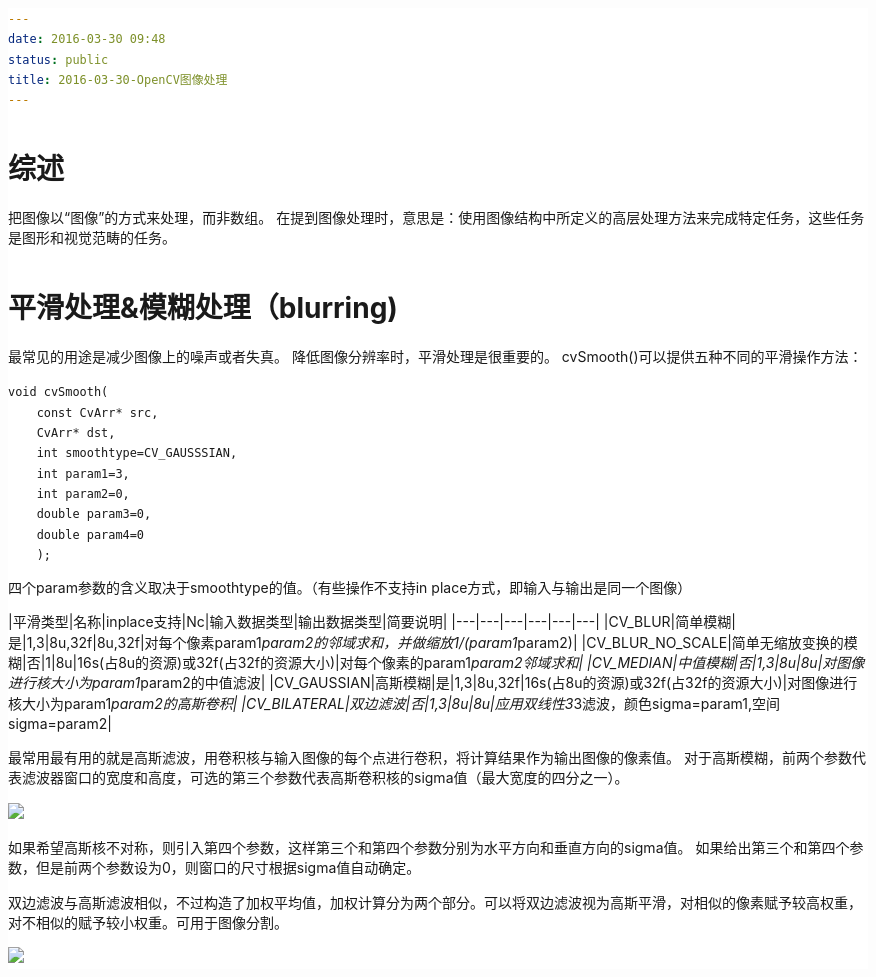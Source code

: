 ```yaml
---
date: 2016-03-30 09:48
status: public
title: 2016-03-30-OpenCV图像处理
---
```


# 综述
把图像以“图像”的方式来处理，而非数组。
在提到图像处理时，意思是：使用图像结构中所定义的高层处理方法来完成特定任务，这些任务是图形和视觉范畴的任务。

# 平滑处理&模糊处理（blurring)
最常见的用途是减少图像上的噪声或者失真。
降低图像分辨率时，平滑处理是很重要的。
cvSmooth()可以提供五种不同的平滑操作方法：
```
void cvSmooth(
	const CvArr* src,
	CvArr* dst,
	int smoothtype=CV_GAUSSSIAN,
	int param1=3,
	int param2=0,
	double param3=0,
	double param4=0
	);
```
四个param参数的含义取决于smoothtype的值。（有些操作不支持in place方式，即输入与输出是同一个图像）

|平滑类型|名称|inplace支持|Nc|输入数据类型|输出数据类型|简要说明|
|---|---|---|---|---|---|
|CV_BLUR|简单模糊|是|1,3|8u,32f|8u,32f|对每个像素param1*param2的邻域求和，并做缩放1/(param1*param2)|
|CV_BLUR_NO_SCALE|简单无缩放变换的模糊|否|1|8u|16s(占8u的资源)或32f(占32f的资源大小)|对每个像素的param1*param2邻域求和|
|CV_MEDIAN|中值模糊|否|1,3|8u|8u|对图像进行核大小为param1*param2的中值滤波|
|CV_GAUSSIAN|高斯模糊|是|1,3|8u,32f|16s(占8u的资源)或32f(占32f的资源大小)|对图像进行核大小为param1*param2的高斯卷积|
|CV_BILATERAL|双边滤波|否|1,3|8u|8u|应用双线性3*3滤波，颜色sigma=param1,空间sigma=param2|

最常用最有用的就是高斯滤波，用卷积核与输入图像的每个点进行卷积，将计算结果作为输出图像的像素值。
对于高斯模糊，前两个参数代表滤波器窗口的宽度和高度，可选的第三个参数代表高斯卷积核的sigma值（最大宽度的四分之一）。

![](~/12-44-46.jpg)

如果希望高斯核不对称，则引入第四个参数，这样第三个和第四个参数分别为水平方向和垂直方向的sigma值。
如果给出第三个和第四个参数，但是前两个参数设为0，则窗口的尺寸根据sigma值自动确定。

双边滤波与高斯滤波相似，不过构造了加权平均值，加权计算分为两个部分。可以将双边滤波视为高斯平滑，对相似的像素赋予较高权重，对不相似的赋予较小权重。可用于图像分割。

![](~/13-14-02.jpg)

